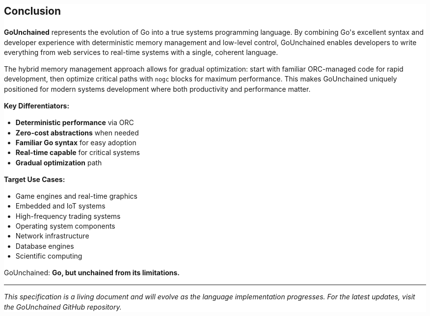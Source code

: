 
## Conclusion

**GoUnchained** represents the evolution of Go into a true systems programming language. By combining Go's excellent syntax and developer experience with deterministic memory management and low-level control, GoUnchained enables developers to write everything from web services to real-time systems with a single, coherent language.

The hybrid memory management approach allows for gradual optimization: start with familiar ORC-managed code for rapid development, then optimize critical paths with `nogc` blocks for maximum performance. This makes GoUnchained uniquely positioned for modern systems development where both productivity and performance matter.

**Key Differentiators:**
- **Deterministic performance** via ORC
- **Zero-cost abstractions** when needed
- **Familiar Go syntax** for easy adoption
- **Real-time capable** for critical systems
- **Gradual optimization** path

**Target Use Cases:**
- Game engines and real-time graphics
- Embedded and IoT systems  
- High-frequency trading systems
- Operating system components
- Network infrastructure
- Database engines
- Scientific computing

GoUnchained: **Go, but unchained from its limitations.**

---

*This specification is a living document and will evolve as the language implementation progresses. For the latest updates, visit the GoUnchained GitHub repository.*